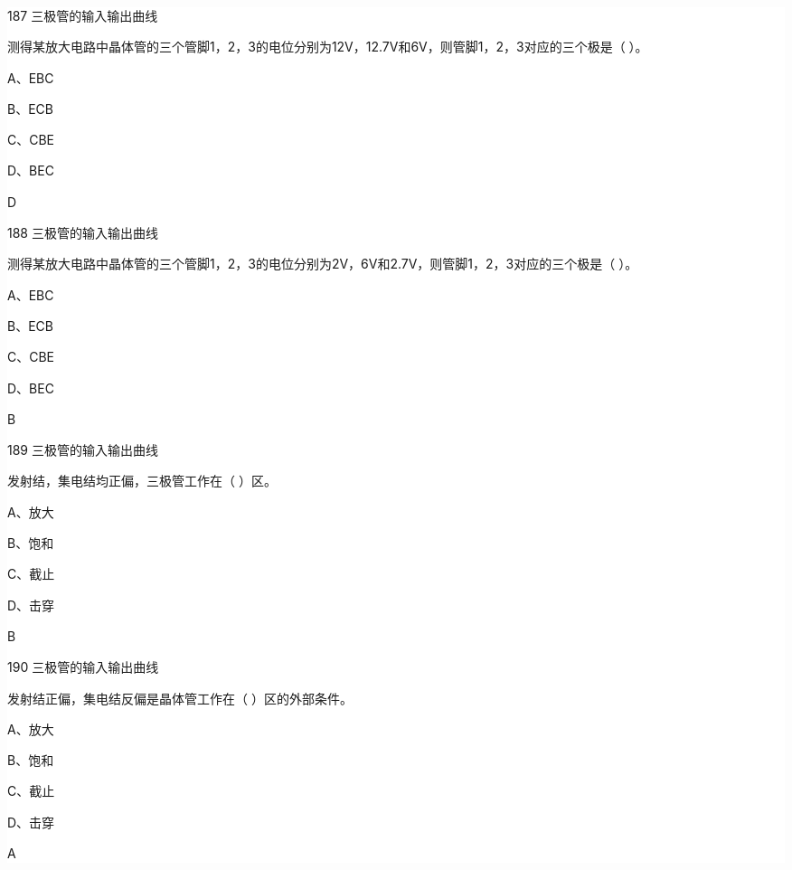 
187 三极管的输入输出曲线

测得某放大电路中晶体管的三个管脚1，2，3的电位分别为12V，12.7V和6V，则管脚1，2，3对应的三个极是（ ）。

A、EBC

B、ECB

C、CBE

D、BEC

 

D

 

188 三极管的输入输出曲线

测得某放大电路中晶体管的三个管脚1，2，3的电位分别为2V，6V和2.7V，则管脚1，2，3对应的三个极是（ ）。

A、EBC

B、ECB

C、CBE

D、BEC

 

B

 

189 三极管的输入输出曲线

发射结，集电结均正偏，三极管工作在（ ）区。

A、放大

B、饱和

C、截止

D、击穿

 

B

 

190 三极管的输入输出曲线

发射结正偏，集电结反偏是晶体管工作在（ ）区的外部条件。

A、放大

B、饱和

C、截止

D、击穿

 

A
